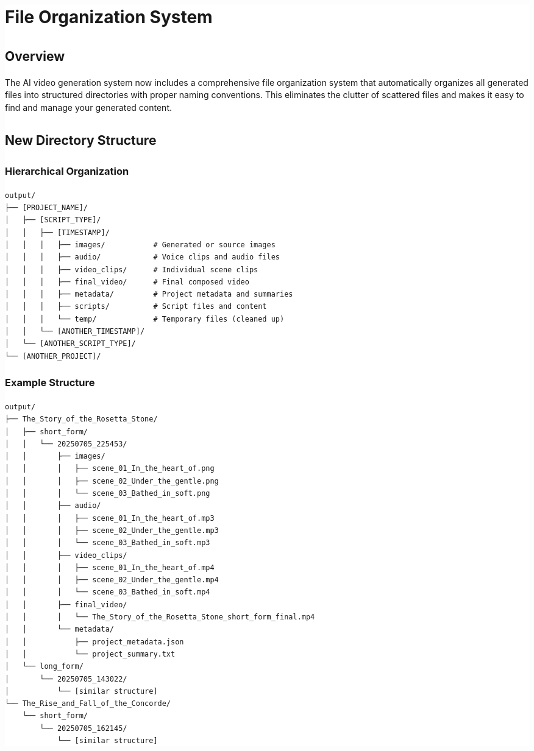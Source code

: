 # File Organization System

## Overview

The AI video generation system now includes a comprehensive file organization system that automatically organizes all generated files into structured directories with proper naming conventions. This eliminates the clutter of scattered files and makes it easy to find and manage your generated content.

## New Directory Structure

### Hierarchical Organization
```
output/
├── [PROJECT_NAME]/
│   ├── [SCRIPT_TYPE]/
│   │   ├── [TIMESTAMP]/
│   │   │   ├── images/           # Generated or source images
│   │   │   ├── audio/            # Voice clips and audio files
│   │   │   ├── video_clips/      # Individual scene clips
│   │   │   ├── final_video/      # Final composed video
│   │   │   ├── metadata/         # Project metadata and summaries
│   │   │   ├── scripts/          # Script files and content
│   │   │   └── temp/             # Temporary files (cleaned up)
│   │   └── [ANOTHER_TIMESTAMP]/
│   └── [ANOTHER_SCRIPT_TYPE]/
└── [ANOTHER_PROJECT]/
```

### Example Structure
```
output/
├── The_Story_of_the_Rosetta_Stone/
│   ├── short_form/
│   │   └── 20250705_225453/
│   │       ├── images/
│   │       │   ├── scene_01_In_the_heart_of.png
│   │       │   ├── scene_02_Under_the_gentle.png
│   │       │   └── scene_03_Bathed_in_soft.png
│   │       ├── audio/
│   │       │   ├── scene_01_In_the_heart_of.mp3
│   │       │   ├── scene_02_Under_the_gentle.mp3
│   │       │   └── scene_03_Bathed_in_soft.mp3
│   │       ├── video_clips/
│   │       │   ├── scene_01_In_the_heart_of.mp4
│   │       │   ├── scene_02_Under_the_gentle.mp4
│   │       │   └── scene_03_Bathed_in_soft.mp4
│   │       ├── final_video/
│   │       │   └── The_Story_of_the_Rosetta_Stone_short_form_final.mp4
│   │       └── metadata/
│   │           ├── project_metadata.json
│   │           └── project_summary.txt
│   └── long_form/
│       └── 20250705_143022/
│           └── [similar structure]
└── The_Rise_and_Fall_of_the_Concorde/
    └── short_form/
        └── 20250705_162145/
            └── [similar structure]
```

